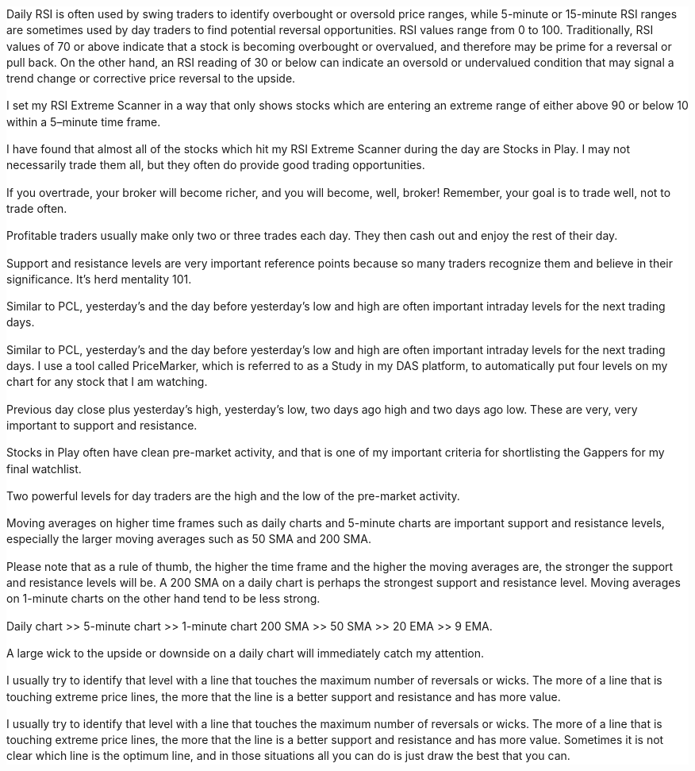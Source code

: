 Daily RSI is often used by swing traders to identify overbought or oversold price ranges, while 5-minute or 15-minute RSI ranges are sometimes used by day traders to find potential reversal opportunities. RSI values range from 0 to 100. Traditionally, RSI values of 70 or above indicate that a stock is becoming overbought or overvalued, and therefore may be prime for a reversal or pull back. On the other hand, an RSI reading of 30 or below can indicate an oversold or undervalued condition that may signal a trend change or corrective price reversal to the upside.

I set my RSI Extreme Scanner in a way that only shows stocks which are entering an extreme range of either above 90 or below 10 within a 5–minute time frame.

I have found that almost all of the stocks which hit my RSI Extreme Scanner during the day are Stocks in Play. I may not necessarily trade them all, but they often do provide good trading opportunities.

If you overtrade, your broker will become richer, and you will become, well, broker! Remember, your goal is to trade well, not to trade often.

Profitable traders usually make only two or three trades each day. They then cash out and enjoy the rest of their day.

Support and resistance levels are very important reference points because so many traders recognize them and believe in their significance. It’s herd mentality 101.

Similar to PCL, yesterday’s and the day before yesterday’s low and high are often important intraday levels for the next trading days.

Similar to PCL, yesterday’s and the day before yesterday’s low and high are often important intraday levels for the next trading days. I use a tool called PriceMarker, which is referred to as a Study in my DAS platform, to automatically put four levels on my chart for any stock that I am watching.

Previous day close plus yesterday’s high, yesterday’s low, two days ago high and two days ago low. These are very, very important to support and resistance.

Stocks in Play often have clean pre-market activity, and that is one of my important criteria for shortlisting the Gappers for my final watchlist.

Two powerful levels for day traders are the high and the low of the pre-market activity.

Moving averages on higher time frames such as daily charts and 5-minute charts are important support and resistance levels, especially the larger moving averages such as 50 SMA and 200 SMA.

Please note that as a rule of thumb, the higher the time frame and the higher the moving averages are, the stronger the support and resistance levels will be. A 200 SMA on a daily chart is perhaps the strongest support and resistance level. Moving averages on 1-minute charts on the other hand tend to be less strong.

Daily chart >> 5-minute chart >> 1-minute chart 200 SMA >> 50 SMA >> 20 EMA >> 9 EMA.

A large wick to the upside or downside on a daily chart will immediately catch my attention.

I usually try to identify that level with a line that touches the maximum number of reversals or wicks. The more of a line that is touching extreme price lines, the more that the line is a better support and resistance and has more value.

I usually try to identify that level with a line that touches the maximum number of reversals or wicks. The more of a line that is touching extreme price lines, the more that the line is a better support and resistance and has more value. Sometimes it is not clear which line is the optimum line, and in those situations all you can do is just draw the best that you can.
